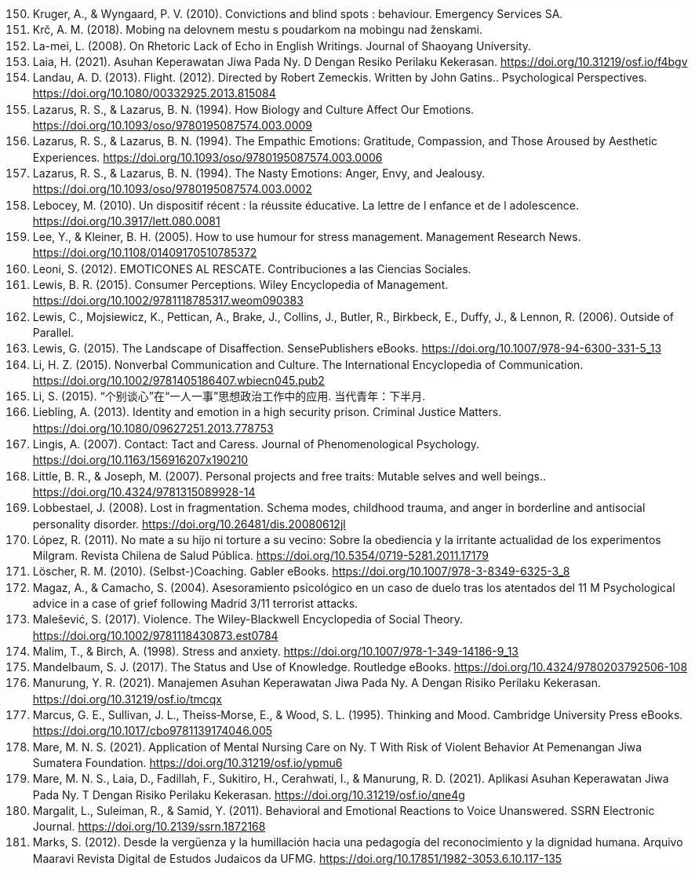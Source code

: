 150. Kruger, A., & Wyngaard, P. V. (2010). Convictions and blind spots : behaviour. Emergency Services SA.
151. Krč, A. M. (2018). Mobing na delovnem mestu s poudarkom na mobingu nad ženskami.
152. La-mei, L. (2008). On Rhetoric Lack of Echo in English Writings. Journal of Shaoyang University.
153. Laia, H. (2021). Asuhan Keperawatan Jiwa Pada Ny. D Dengan Resiko Perilaku Kekerasan. https://doi.org/10.31219/osf.io/f4bgv
154. Landau, A. D. (2013). Flight. (2012). Directed by Robert Zemeckis. Written by John Gatins.. Psychological Perspectives. https://doi.org/10.1080/00332925.2013.815084
155. Lazarus, R. S., & Lazarus, B. N. (1994). How Biology and Culture Affect Our Emotions. https://doi.org/10.1093/oso/9780195087574.003.0009
156. Lazarus, R. S., & Lazarus, B. N. (1994). The Empathic Emotions: Gratitude, Compassion, and Those Aroused by Aesthetic Experiences. https://doi.org/10.1093/oso/9780195087574.003.0006
157. Lazarus, R. S., & Lazarus, B. N. (1994). The Nasty Emotions: Anger, Envy, and Jealousy. https://doi.org/10.1093/oso/9780195087574.003.0002
158. Lebocey, M. (2010). Un dispositif récent : la réussite éducative. La lettre de l enfance et de l adolescence. https://doi.org/10.3917/lett.080.0081
159. Lee, Y., & Kleiner, B. H. (2005). How to use humour for stress management. Management Research News. https://doi.org/10.1108/01409170510785372
160. Leoni, S. (2012). EMOTICONES AL RESCATE. Contribuciones a las Ciencias Sociales.
161. Lewis, B. R. (2015). Consumer Perceptions. Wiley Encyclopedia of Management. https://doi.org/10.1002/9781118785317.weom090383
162. Lewis, C., Mojsiewicz, K., Pettican, A., Brake, J., Collins, J., Butler, R., Birkbeck, E., Duffy, J., & Lennon, R. (2006). Outside of Parallel.
163. Lewis, G. (2015). The Landscape of Disaffection. SensePublishers eBooks. https://doi.org/10.1007/978-94-6300-331-5_13
164. Li, H. Z. (2015). Nonverbal Communication and Culture. The International Encyclopedia of Communication. https://doi.org/10.1002/9781405186407.wbiecn045.pub2
165. Li, S. (2015). “个别谈心”在“一人一事”思想政治工作中的应用. 当代青年：下半月.
166. Liebling, A. (2013). Identity and emotion in a high security prison. Criminal Justice Matters. https://doi.org/10.1080/09627251.2013.778753
167. Lingis, A. (2007). Contact: Tact and Caress. Journal of Phenomenological Psychology. https://doi.org/10.1163/156916207x190210
168. Little, B. R., & Joseph, M. (2007). Personal projects and free traits: Mutable selves and well beings.. https://doi.org/10.4324/9781315089928-14
169. Lobbestael, J. (2008). Lost in fragmentation. Schema modes, childhood trauma, and anger in borderline and antisocial personality disorder. https://doi.org/10.26481/dis.20080612jl
170. López, R. (2011). No mate a su hijo ni torture a su vecino: Sobre la obediencia y la irritante actualidad de los experimentos Milgram. Revista Chilena de Salud Pública. https://doi.org/10.5354/0719-5281.2011.17179
171. Löscher, R. M. (2010). (Selbst-)Coaching. Gabler eBooks. https://doi.org/10.1007/978-3-8349-6325-3_8
172. Magaz, A., & Camacho, S. (2004). Asesoramiento psicológico en un caso de duelo tras los atentados del 11 M Psychological advice in a case of grief following Madrid 3/11 terrorist attacks.
173. Malešević, S. (2017). Violence. The Wiley-Blackwell Encyclopedia of Social Theory. https://doi.org/10.1002/9781118430873.est0784
174. Malim, T., & Birch, A. (1998). Stress and anxiety. https://doi.org/10.1007/978-1-349-14186-9_13
175. Mandelbaum, S. J. (2017). The Status and Use of Knowledge. Routledge eBooks. https://doi.org/10.4324/9780203792506-108
176. Manurung, Y. R. (2021). Manajemen Asuhan Keperawatan Jiwa Pada Ny. A Dengan Risiko Perilaku Kekerasan. https://doi.org/10.31219/osf.io/tmcqx
177. Marcus, G. E., Sullivan, J. L., Theiss‐Morse, E., & Wood, S. L. (1995). Thinking and Mood. Cambridge University Press eBooks. https://doi.org/10.1017/cbo9781139174046.005
178. Mare, M. N. S. (2021). Application of Mental Nursing Care on Ny. T With Risk of Violent Behavior At Pemenangan Jiwa Sumatera Foundation. https://doi.org/10.31219/osf.io/ypmu6
179. Mare, M. N. S., Laia, D., Fadillah, F., Sukitiro, H., Cerahwati, I., & Manurung, R. D. (2021). Aplikasi Asuhan Keperawatan Jiwa Pada Ny. T Dengan Risiko Perilaku Kekerasan. https://doi.org/10.31219/osf.io/qne4g
180. Margalit, L., Suleiman, R., & Samid, Y. (2011). Behavioral and Emotional Reactions to Voice Unanswered. SSRN Electronic Journal. https://doi.org/10.2139/ssrn.1872168
181. Marks, S. (2012). Desde la vergüenza y la humillación hacia una pedagogía del reconocimiento y la dignidad humana. Arquivo Maaravi Revista Digital de Estudos Judaicos da UFMG. https://doi.org/10.17851/1982-3053.6.10.117-135